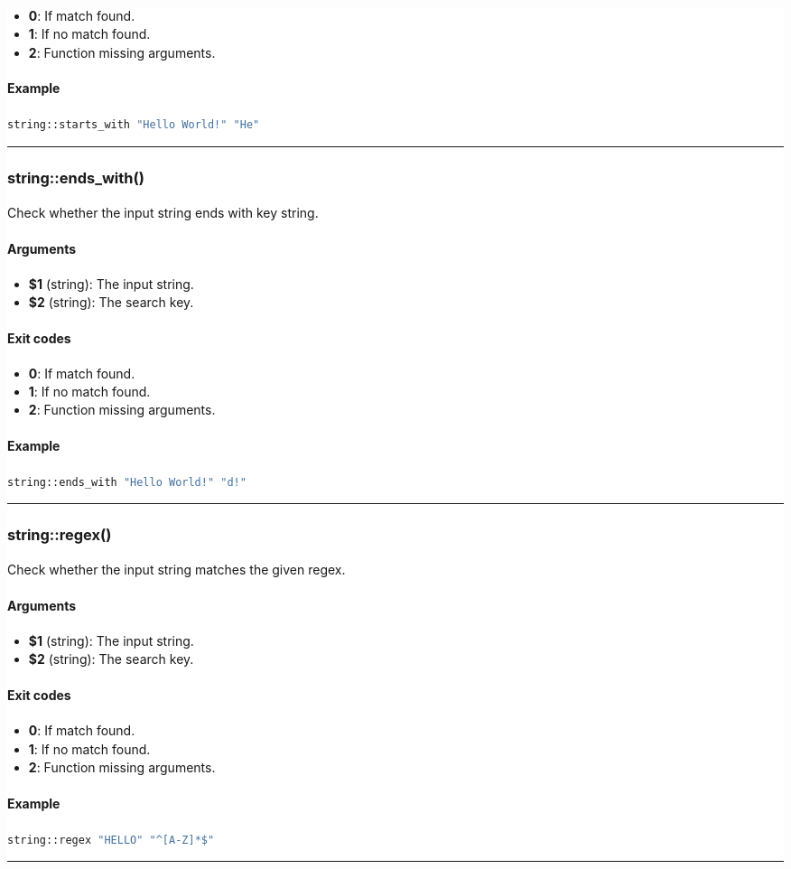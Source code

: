 - **0**:  If match found.
- **1**:  If no match found.
- **2**: Function missing arguments.

#### Example

```bash
string::starts_with "Hello World!" "He"
```

---

### string::ends_with()

Check whether the input string ends with key string.

#### Arguments

- **$1** (string): The input string.
- **$2** (string): The search key.

#### Exit codes

- **0**:  If match found.
- **1**:  If no match found.
- **2**: Function missing arguments.

#### Example

```bash
string::ends_with "Hello World!" "d!"
```

---

### string::regex()

Check whether the input string matches the given regex.

#### Arguments

- **$1** (string): The input string.
- **$2** (string): The search key.

#### Exit codes

- **0**:  If match found.
- **1**:  If no match found.
- **2**: Function missing arguments.

#### Example

```bash
string::regex "HELLO" "^[A-Z]*$"
```

---


